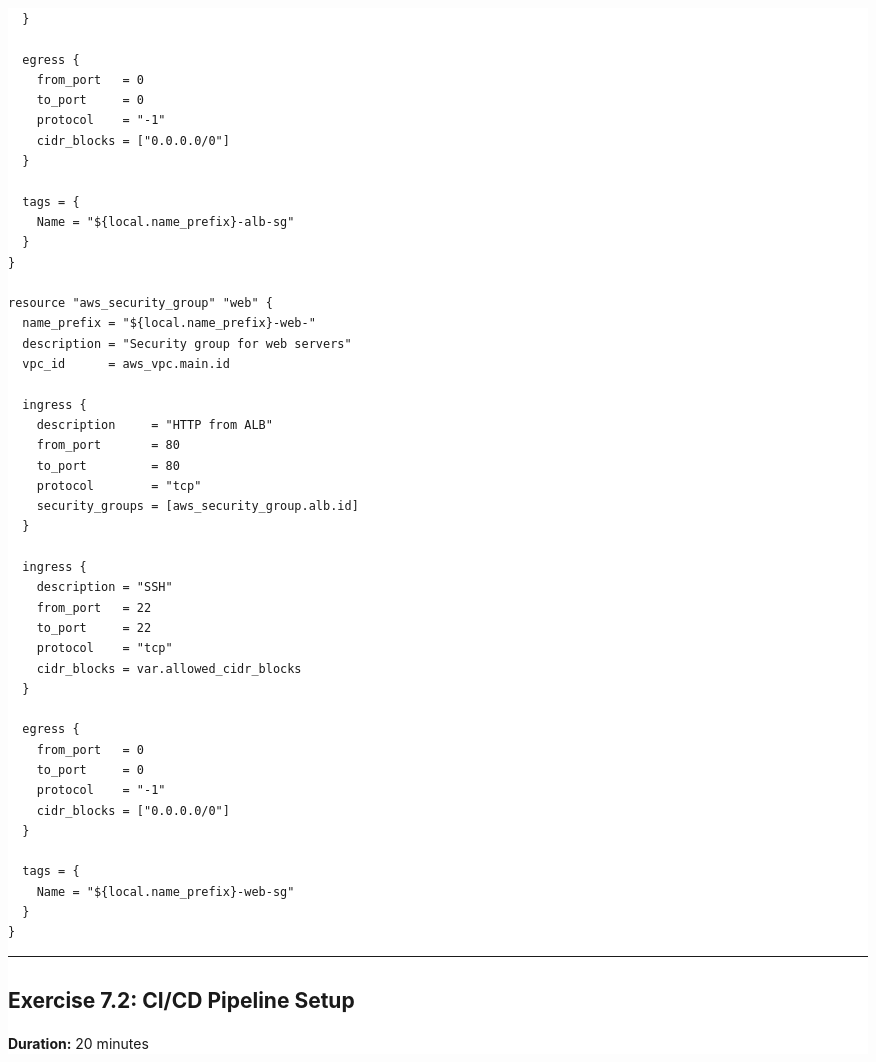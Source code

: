 ```hcl
  }
  
  egress {
    from_port   = 0
    to_port     = 0
    protocol    = "-1"
    cidr_blocks = ["0.0.0.0/0"]
  }
  
  tags = {
    Name = "${local.name_prefix}-alb-sg"
  }
}

resource "aws_security_group" "web" {
  name_prefix = "${local.name_prefix}-web-"
  description = "Security group for web servers"
  vpc_id      = aws_vpc.main.id
  
  ingress {
    description     = "HTTP from ALB"
    from_port       = 80
    to_port         = 80
    protocol        = "tcp"
    security_groups = [aws_security_group.alb.id]
  }
  
  ingress {
    description = "SSH"
    from_port   = 22
    to_port     = 22
    protocol    = "tcp"
    cidr_blocks = var.allowed_cidr_blocks
  }
  
  egress {
    from_port   = 0
    to_port     = 0
    protocol    = "-1"
    cidr_blocks = ["0.0.0.0/0"]
  }
  
  tags = {
    Name = "${local.name_prefix}-web-sg"
  }
}
```

---

## Exercise 7.2: CI/CD Pipeline Setup
**Duration:** 20 minutes
